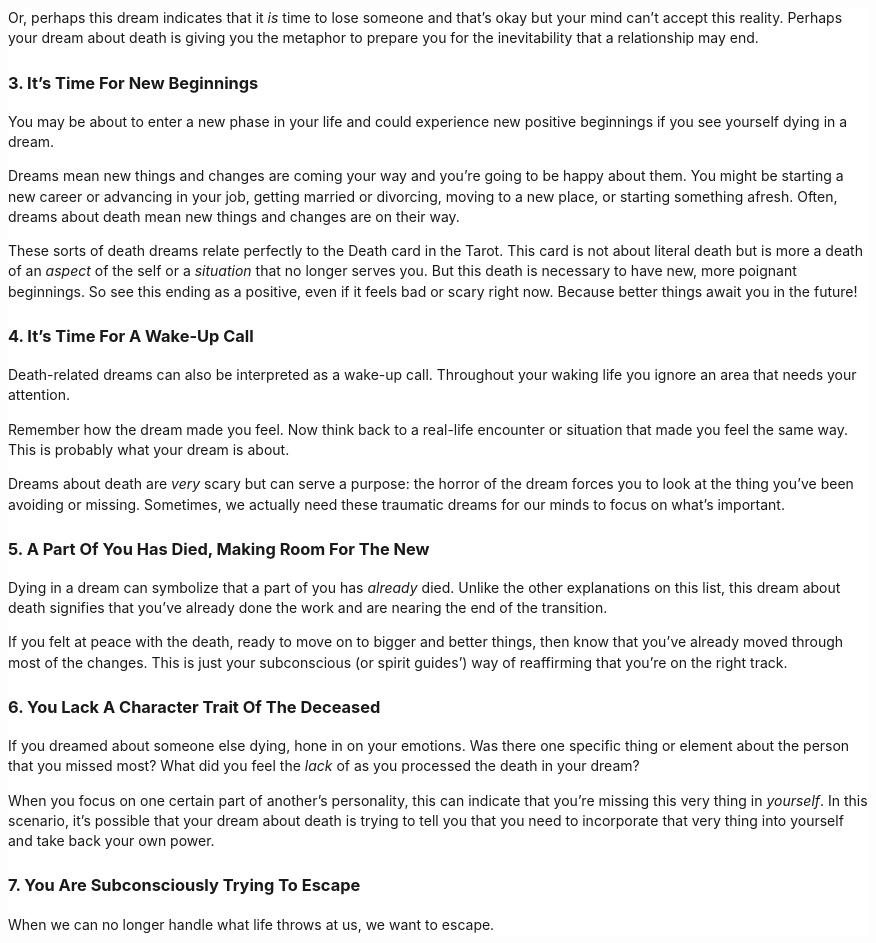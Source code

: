 Or, perhaps this dream indicates that it *is* time to lose someone and that’s okay but your mind can’t accept this reality. Perhaps your dream about death is giving you the metaphor to prepare you for the inevitability that a relationship may end.

### 3\. It’s Time For New Beginnings

You may be about to enter a new phase in your life and could experience new positive beginnings if you see yourself dying in a dream.

Dreams mean new things and changes are coming your way and you’re going to be happy about them. You might be starting a new career or advancing in your job, getting married or divorcing, moving to a new place, or starting something afresh. Often, dreams about death mean new things and changes are on their way.

These sorts of death dreams relate perfectly to the Death card in the Tarot. This card is not about literal death but is more a death of an *aspect* of the self or a *situation* that no longer serves you. But this death is necessary to have new, more poignant beginnings. So see this ending as a positive, even if it feels bad or scary right now. Because better things await you in the future!

### 4\. It’s Time For A Wake-Up Call

Death-related dreams can also be interpreted as a wake-up call. Throughout your waking life you ignore an area that needs your attention.

Remember how the dream made you feel. Now think back to a real-life encounter or situation that made you feel the same way. This is probably what your dream is about.

Dreams about death are *very* scary but can serve a purpose: the horror of the dream forces you to look at the thing you’ve been avoiding or missing. Sometimes, we actually need these traumatic dreams for our minds to focus on what’s important.

### 5\. A Part Of You Has Died, Making Room For The New

Dying in a dream can symbolize that a part of you has *already* died. Unlike the other explanations on this list, this dream about death signifies that you’ve already done the work and are nearing the end of the transition.

If you felt at peace with the death, ready to move on to bigger and better things, then know that you’ve already moved through most of the changes. This is just your subconscious (or spirit guides’) way of reaffirming that you’re on the right track.

### 6\. You Lack A Character Trait Of The Deceased

If you dreamed about someone else dying, hone in on your emotions. Was there one specific thing or element about the person that you missed most? What did you feel the *lack* of as you processed the death in your dream?

When you focus on one certain part of another’s personality, this can indicate that you’re missing this very thing in *yourself*. In this scenario, it’s possible that your dream about death is trying to tell you that you need to incorporate that very thing into yourself and take back your own power.

### 7\. You Are Subconsciously Trying To Escape

When we can no longer handle what life throws at us, we want to escape.
